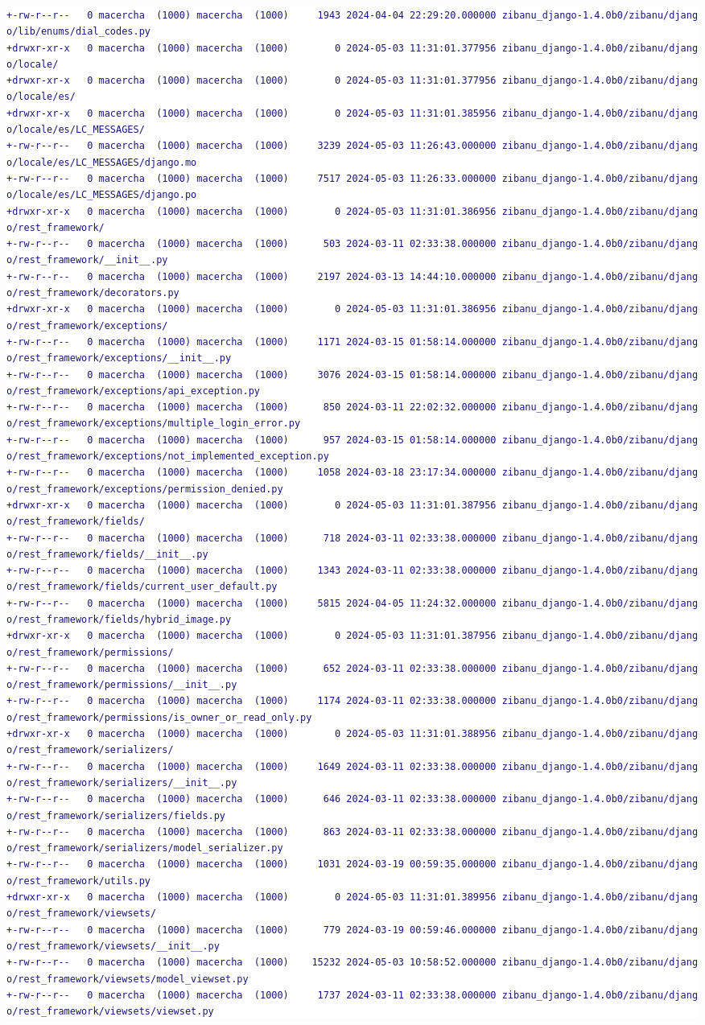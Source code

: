 ```diff
+-rw-r--r--   0 macercha  (1000) macercha  (1000)     1943 2024-04-04 22:29:20.000000 zibanu_django-1.4.0b0/zibanu/django/lib/enums/dial_codes.py
+drwxr-xr-x   0 macercha  (1000) macercha  (1000)        0 2024-05-03 11:31:01.377956 zibanu_django-1.4.0b0/zibanu/django/locale/
+drwxr-xr-x   0 macercha  (1000) macercha  (1000)        0 2024-05-03 11:31:01.377956 zibanu_django-1.4.0b0/zibanu/django/locale/es/
+drwxr-xr-x   0 macercha  (1000) macercha  (1000)        0 2024-05-03 11:31:01.385956 zibanu_django-1.4.0b0/zibanu/django/locale/es/LC_MESSAGES/
+-rw-r--r--   0 macercha  (1000) macercha  (1000)     3239 2024-05-03 11:26:43.000000 zibanu_django-1.4.0b0/zibanu/django/locale/es/LC_MESSAGES/django.mo
+-rw-r--r--   0 macercha  (1000) macercha  (1000)     7517 2024-05-03 11:26:33.000000 zibanu_django-1.4.0b0/zibanu/django/locale/es/LC_MESSAGES/django.po
+drwxr-xr-x   0 macercha  (1000) macercha  (1000)        0 2024-05-03 11:31:01.386956 zibanu_django-1.4.0b0/zibanu/django/rest_framework/
+-rw-r--r--   0 macercha  (1000) macercha  (1000)      503 2024-03-11 02:33:38.000000 zibanu_django-1.4.0b0/zibanu/django/rest_framework/__init__.py
+-rw-r--r--   0 macercha  (1000) macercha  (1000)     2197 2024-03-13 14:44:10.000000 zibanu_django-1.4.0b0/zibanu/django/rest_framework/decorators.py
+drwxr-xr-x   0 macercha  (1000) macercha  (1000)        0 2024-05-03 11:31:01.386956 zibanu_django-1.4.0b0/zibanu/django/rest_framework/exceptions/
+-rw-r--r--   0 macercha  (1000) macercha  (1000)     1171 2024-03-15 01:58:14.000000 zibanu_django-1.4.0b0/zibanu/django/rest_framework/exceptions/__init__.py
+-rw-r--r--   0 macercha  (1000) macercha  (1000)     3076 2024-03-15 01:58:14.000000 zibanu_django-1.4.0b0/zibanu/django/rest_framework/exceptions/api_exception.py
+-rw-r--r--   0 macercha  (1000) macercha  (1000)      850 2024-03-11 22:02:32.000000 zibanu_django-1.4.0b0/zibanu/django/rest_framework/exceptions/multiple_login_error.py
+-rw-r--r--   0 macercha  (1000) macercha  (1000)      957 2024-03-15 01:58:14.000000 zibanu_django-1.4.0b0/zibanu/django/rest_framework/exceptions/not_implemented_exception.py
+-rw-r--r--   0 macercha  (1000) macercha  (1000)     1058 2024-03-18 23:17:34.000000 zibanu_django-1.4.0b0/zibanu/django/rest_framework/exceptions/permission_denied.py
+drwxr-xr-x   0 macercha  (1000) macercha  (1000)        0 2024-05-03 11:31:01.387956 zibanu_django-1.4.0b0/zibanu/django/rest_framework/fields/
+-rw-r--r--   0 macercha  (1000) macercha  (1000)      718 2024-03-11 02:33:38.000000 zibanu_django-1.4.0b0/zibanu/django/rest_framework/fields/__init__.py
+-rw-r--r--   0 macercha  (1000) macercha  (1000)     1343 2024-03-11 02:33:38.000000 zibanu_django-1.4.0b0/zibanu/django/rest_framework/fields/current_user_default.py
+-rw-r--r--   0 macercha  (1000) macercha  (1000)     5815 2024-04-05 11:24:32.000000 zibanu_django-1.4.0b0/zibanu/django/rest_framework/fields/hybrid_image.py
+drwxr-xr-x   0 macercha  (1000) macercha  (1000)        0 2024-05-03 11:31:01.387956 zibanu_django-1.4.0b0/zibanu/django/rest_framework/permissions/
+-rw-r--r--   0 macercha  (1000) macercha  (1000)      652 2024-03-11 02:33:38.000000 zibanu_django-1.4.0b0/zibanu/django/rest_framework/permissions/__init__.py
+-rw-r--r--   0 macercha  (1000) macercha  (1000)     1174 2024-03-11 02:33:38.000000 zibanu_django-1.4.0b0/zibanu/django/rest_framework/permissions/is_owner_or_read_only.py
+drwxr-xr-x   0 macercha  (1000) macercha  (1000)        0 2024-05-03 11:31:01.388956 zibanu_django-1.4.0b0/zibanu/django/rest_framework/serializers/
+-rw-r--r--   0 macercha  (1000) macercha  (1000)     1649 2024-03-11 02:33:38.000000 zibanu_django-1.4.0b0/zibanu/django/rest_framework/serializers/__init__.py
+-rw-r--r--   0 macercha  (1000) macercha  (1000)      646 2024-03-11 02:33:38.000000 zibanu_django-1.4.0b0/zibanu/django/rest_framework/serializers/fields.py
+-rw-r--r--   0 macercha  (1000) macercha  (1000)      863 2024-03-11 02:33:38.000000 zibanu_django-1.4.0b0/zibanu/django/rest_framework/serializers/model_serializer.py
+-rw-r--r--   0 macercha  (1000) macercha  (1000)     1031 2024-03-19 00:59:35.000000 zibanu_django-1.4.0b0/zibanu/django/rest_framework/utils.py
+drwxr-xr-x   0 macercha  (1000) macercha  (1000)        0 2024-05-03 11:31:01.389956 zibanu_django-1.4.0b0/zibanu/django/rest_framework/viewsets/
+-rw-r--r--   0 macercha  (1000) macercha  (1000)      779 2024-03-19 00:59:46.000000 zibanu_django-1.4.0b0/zibanu/django/rest_framework/viewsets/__init__.py
+-rw-r--r--   0 macercha  (1000) macercha  (1000)    15232 2024-05-03 10:58:52.000000 zibanu_django-1.4.0b0/zibanu/django/rest_framework/viewsets/model_viewset.py
+-rw-r--r--   0 macercha  (1000) macercha  (1000)     1737 2024-03-11 02:33:38.000000 zibanu_django-1.4.0b0/zibanu/django/rest_framework/viewsets/viewset.py
```